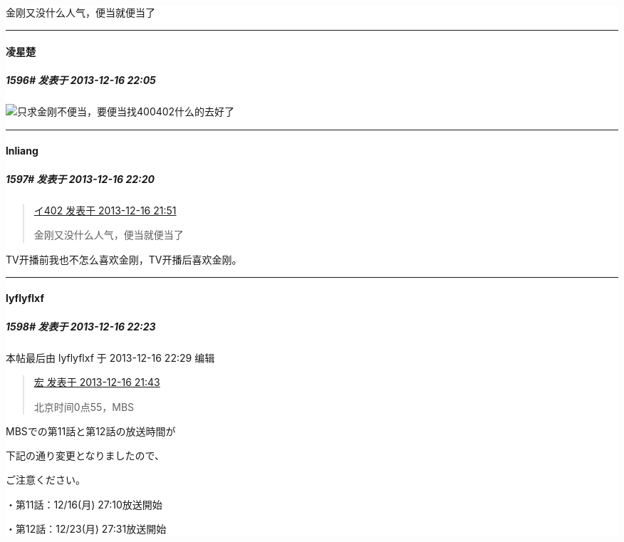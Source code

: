 


金刚又没什么人气，便当就便当了







-----

####  凌星楚  
##### 1596#       发表于 2013-12-16 22:05



<img src="https://static.saraba1st.com/image/smiley/face/02.gif" referrerpolicy="no-referrer">只求金刚不便当，要便当找400402什么的去好了







-----

####  lnliang  
##### 1597#       发表于 2013-12-16 22:20



<blockquote><a href="httphttps://bbs.saraba1st.com/2b/forum.php?mod=redirect&amp;goto=findpost&amp;pid=23912352&amp;ptid=949824" target="_blank">イ402 发表于 2013-12-16 21:51</a>

金刚又没什么人气，便当就便当了</blockquote>
TV开播前我也不怎么喜欢金刚，TV开播后喜欢金刚。







-----

####  lyflyflxf  
##### 1598#       发表于 2013-12-16 22:23



 本帖最后由 lyflyflxf 于 2013-12-16 22:29 编辑 
<blockquote><a href="httphttps://bbs.saraba1st.com/2b/forum.php?mod=redirect&amp;goto=findpost&amp;pid=23912265&amp;ptid=949824" target="_blank">宏 发表于 2013-12-16 21:43</a>

北京时间0点55，MBS</blockquote>
MBSでの第11話と第12話の放送時間が

下記の通り変更となりましたので、

ご注意ください。


・第11話：12/16(月) 27:10放送開始

・第12話：12/23(月) 27:31放送開始
